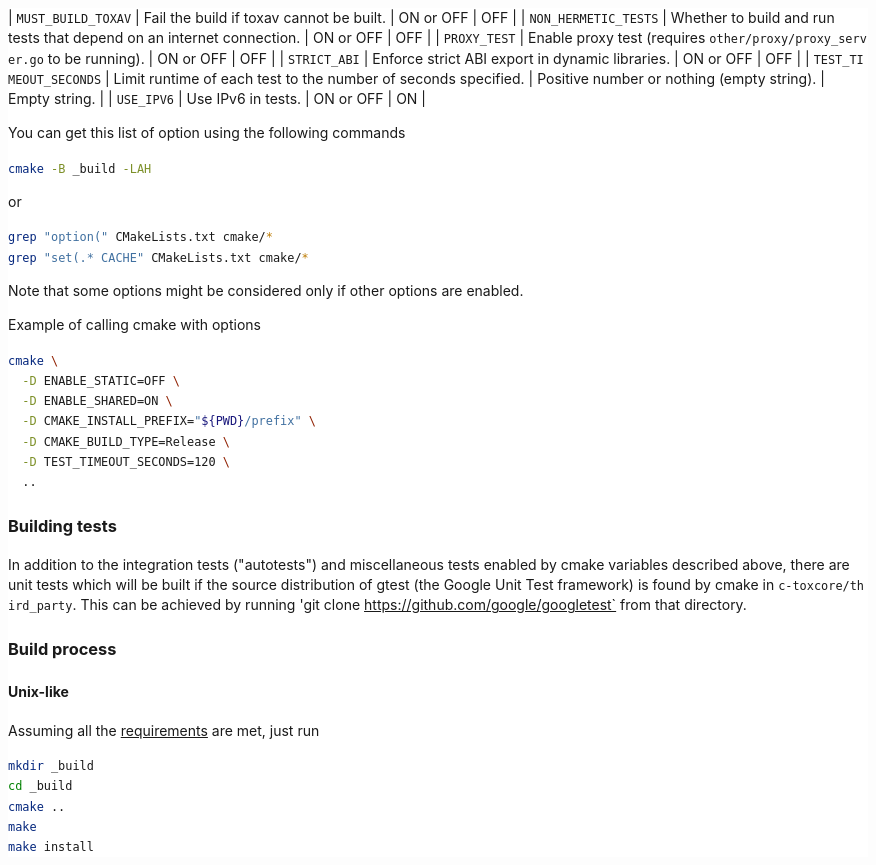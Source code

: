 | `MUST_BUILD_TOXAV`      | Fail the build if toxav cannot be built.                                                      | ON or OFF                                                                 | OFF                                               |
| `NON_HERMETIC_TESTS`    | Whether to build and run tests that depend on an internet connection.                         | ON or OFF                                                                 | OFF                                               |
| `PROXY_TEST`            | Enable proxy test (requires `other/proxy/proxy_server.go` to be running).                     | ON or OFF                                                                 | OFF                                               |
| `STRICT_ABI`            | Enforce strict ABI export in dynamic libraries.                                               | ON or OFF                                                                 | OFF                                               |
| `TEST_TIMEOUT_SECONDS`  | Limit runtime of each test to the number of seconds specified.                                | Positive number or nothing (empty string).                                | Empty string.                                     |
| `USE_IPV6`              | Use IPv6 in tests.                                                                            | ON or OFF                                                                 | ON                                                |

You can get this list of option using the following commands

```sh
cmake -B _build -LAH
```

or

```sh
grep "option(" CMakeLists.txt cmake/*
grep "set(.* CACHE" CMakeLists.txt cmake/*
```

Note that some options might be considered only if other options are enabled.

Example of calling cmake with options

```sh
cmake \
  -D ENABLE_STATIC=OFF \
  -D ENABLE_SHARED=ON \
  -D CMAKE_INSTALL_PREFIX="${PWD}/prefix" \
  -D CMAKE_BUILD_TYPE=Release \
  -D TEST_TIMEOUT_SECONDS=120 \
  ..
```

### Building tests

In addition to the integration tests ("autotests") and miscellaneous tests
enabled by cmake variables described above, there are unit tests which will be
built if the source distribution of gtest (the Google Unit Test framework) is
found by cmake in `c-toxcore/third_party`. This can be achieved by running 'git
clone https://github.com/google/googletest` from that directory.

### Build process

#### Unix-like

Assuming all the [requirements](#requirements) are met, just run

```sh
mkdir _build
cd _build
cmake ..
make
make install
```
